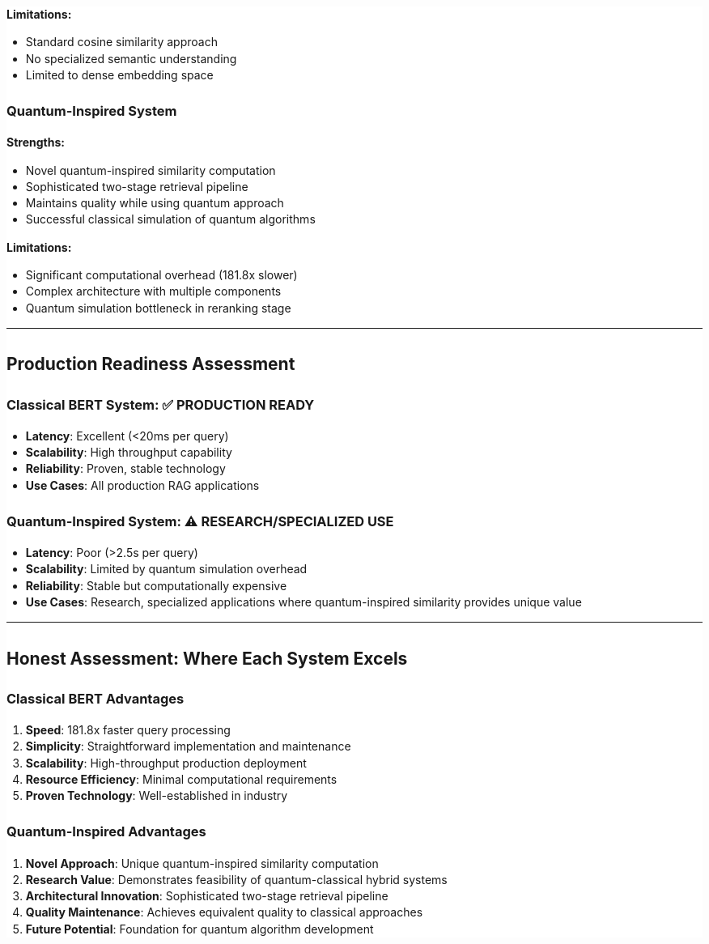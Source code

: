 **Limitations:**
- Standard cosine similarity approach
- No specialized semantic understanding
- Limited to dense embedding space

### Quantum-Inspired System
**Strengths:**
- Novel quantum-inspired similarity computation
- Sophisticated two-stage retrieval pipeline
- Maintains quality while using quantum approach
- Successful classical simulation of quantum algorithms

**Limitations:**
- Significant computational overhead (181.8x slower)
- Complex architecture with multiple components
- Quantum simulation bottleneck in reranking stage

---

## Production Readiness Assessment

### Classical BERT System: ✅ PRODUCTION READY
- **Latency**: Excellent (<20ms per query)
- **Scalability**: High throughput capability
- **Reliability**: Proven, stable technology
- **Use Cases**: All production RAG applications

### Quantum-Inspired System: ⚠️ RESEARCH/SPECIALIZED USE
- **Latency**: Poor (>2.5s per query)
- **Scalability**: Limited by quantum simulation overhead
- **Reliability**: Stable but computationally expensive
- **Use Cases**: Research, specialized applications where quantum-inspired similarity provides unique value

---

## Honest Assessment: Where Each System Excels

### Classical BERT Advantages
1. **Speed**: 181.8x faster query processing
2. **Simplicity**: Straightforward implementation and maintenance
3. **Scalability**: High-throughput production deployment
4. **Resource Efficiency**: Minimal computational requirements
5. **Proven Technology**: Well-established in industry

### Quantum-Inspired Advantages
1. **Novel Approach**: Unique quantum-inspired similarity computation
2. **Research Value**: Demonstrates feasibility of quantum-classical hybrid systems
3. **Architectural Innovation**: Sophisticated two-stage retrieval pipeline
4. **Quality Maintenance**: Achieves equivalent quality to classical approaches
5. **Future Potential**: Foundation for quantum algorithm development
